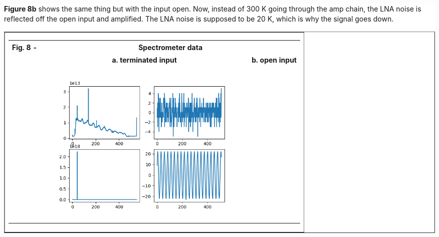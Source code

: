 **Figure 8b** shows the same thing but with the input open. Now, instead of 300
  K going through the amp chain, the LNA noise is reflected off the open input
  and amplified. The LNA noise is supposed to be 20 K, which is why the signal
  goes down.

<p>
<center>
<table border="1" cellpadding="0" cellspacing="0">
<tr><td>
  <table border="0" cellpadding="5" cellspacing="0">
  <tr><th rowspan="2">Fig.&nbsp;8&nbsp;-</th>
      <th colspan="2">Spectrometer data</th>
  </tr>
  <tr><td align="center"><b>a. terminated input </b> </td>
      <td align="center"><b>b. open input</b> </td>
  </tr>
  <tr><td>&nbsp;</td>
      <td><a href="chain_vs_direct_terminated.png"><img src="chain_vs_direct_terminated.png" width=400></a></td>